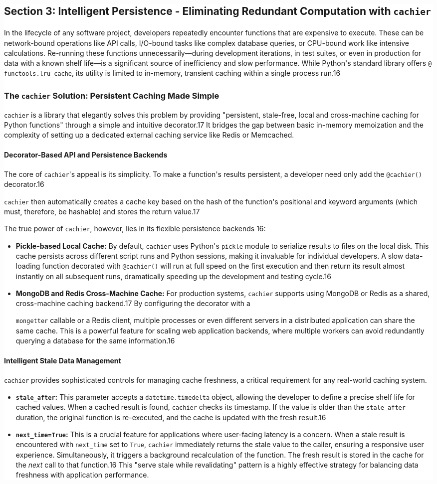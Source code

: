 ## Section 3: Intelligent Persistence - Eliminating Redundant Computation with `cachier`

In the lifecycle of any software project, developers repeatedly encounter functions that are expensive to execute. These can be network-bound operations like API calls, I/O-bound tasks like complex database queries, or CPU-bound work like intensive calculations. Re-running these functions unnecessarily—during development iterations, in test suites, or even in production for data with a known shelf life—is a significant source of inefficiency and slow performance. While Python's standard library offers `@functools.lru_cache`, its utility is limited to in-memory, transient caching within a single process run.16

### The `cachier` Solution: Persistent Caching Made Simple

`cachier` is a library that elegantly solves this problem by providing "persistent, stale-free, local and cross-machine caching for Python functions" through a simple and intuitive decorator.17 It bridges the gap between basic in-memory memoization and the complexity of setting up a dedicated external caching service like Redis or Memcached.

#### Decorator-Based API and Persistence Backends

The core of `cachier`'s appeal is its simplicity. To make a function's results persistent, a developer need only add the `@cachier()` decorator.16

`cachier` then automatically creates a cache key based on the hash of the function's positional and keyword arguments (which must, therefore, be hashable) and stores the return value.17

The true power of `cachier`, however, lies in its flexible persistence backends 16:

- **Pickle-based Local Cache:** By default, `cachier` uses Python's `pickle` module to serialize results to files on the local disk. This cache persists across different script runs and Python sessions, making it invaluable for individual developers. A slow data-loading function decorated with `@cachier()` will run at full speed on the first execution and then return its result almost instantly on all subsequent runs, dramatically speeding up the development and testing cycle.16
    
- **MongoDB and Redis Cross-Machine Cache:** For production systems, `cachier` supports using MongoDB or Redis as a shared, cross-machine caching backend.17 By configuring the decorator with a
    
    `mongetter` callable or a Redis client, multiple processes or even different servers in a distributed application can share the same cache. This is a powerful feature for scaling web application backends, where multiple workers can avoid redundantly querying a database for the same information.16
    

#### Intelligent Stale Data Management

`cachier` provides sophisticated controls for managing cache freshness, a critical requirement for any real-world caching system.

- **`stale_after`:** This parameter accepts a `datetime.timedelta` object, allowing the developer to define a precise shelf life for cached values. When a cached result is found, `cachier` checks its timestamp. If the value is older than the `stale_after` duration, the original function is re-executed, and the cache is updated with the fresh result.16
    
- **`next_time=True`:** This is a crucial feature for applications where user-facing latency is a concern. When a stale result is encountered with `next_time` set to `True`, `cachier` immediately returns the stale value to the caller, ensuring a responsive user experience. Simultaneously, it triggers a background recalculation of the function. The fresh result is stored in the cache for the _next_ call to that function.16 This "serve stale while revalidating" pattern is a highly effective strategy for balancing data freshness with application performance.
    